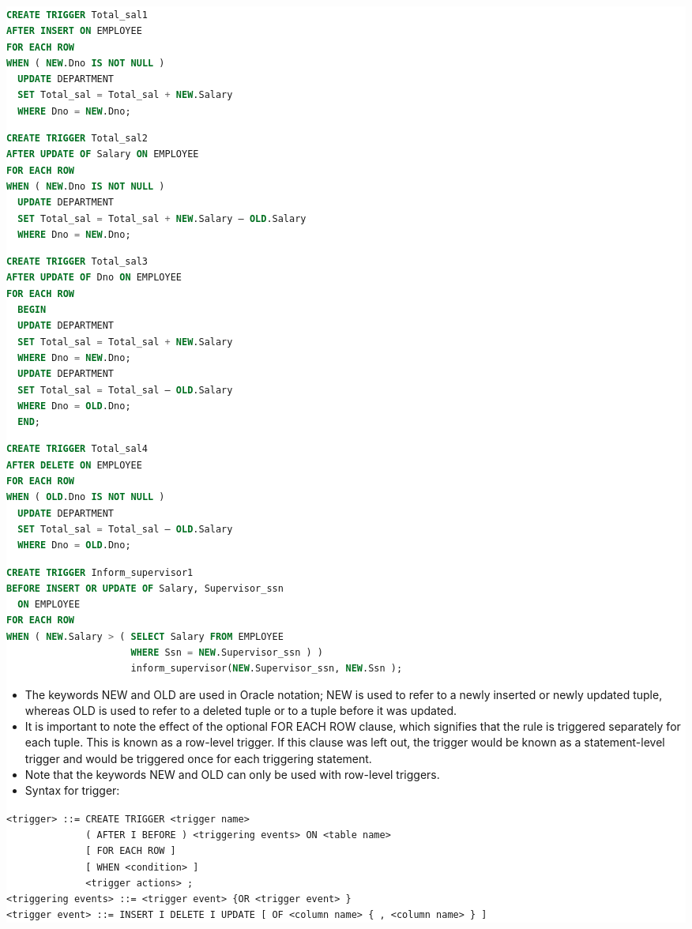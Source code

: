   ```SQL
  CREATE TRIGGER Total_sal1
  AFTER INSERT ON EMPLOYEE
  FOR EACH ROW
  WHEN ( NEW.Dno IS NOT NULL )
    UPDATE DEPARTMENT
    SET Total_sal = Total_sal + NEW.Salary
    WHERE Dno = NEW.Dno;
  ```
  ```SQL
  CREATE TRIGGER Total_sal2
  AFTER UPDATE OF Salary ON EMPLOYEE
  FOR EACH ROW
  WHEN ( NEW.Dno IS NOT NULL )
    UPDATE DEPARTMENT
    SET Total_sal = Total_sal + NEW.Salary – OLD.Salary
    WHERE Dno = NEW.Dno;
  ```
  ```SQL
  CREATE TRIGGER Total_sal3
  AFTER UPDATE OF Dno ON EMPLOYEE
  FOR EACH ROW
    BEGIN
    UPDATE DEPARTMENT
    SET Total_sal = Total_sal + NEW.Salary
    WHERE Dno = NEW.Dno;
    UPDATE DEPARTMENT
    SET Total_sal = Total_sal – OLD.Salary
    WHERE Dno = OLD.Dno;
    END;
  ```
  ```SQL
  CREATE TRIGGER Total_sal4
  AFTER DELETE ON EMPLOYEE
  FOR EACH ROW
  WHEN ( OLD.Dno IS NOT NULL )
    UPDATE DEPARTMENT
    SET Total_sal = Total_sal – OLD.Salary
    WHERE Dno = OLD.Dno;
  ```
  ```SQL
  CREATE TRIGGER Inform_supervisor1
  BEFORE INSERT OR UPDATE OF Salary, Supervisor_ssn
    ON EMPLOYEE
  FOR EACH ROW
  WHEN ( NEW.Salary > ( SELECT Salary FROM EMPLOYEE
                        WHERE Ssn = NEW.Supervisor_ssn ) )
                        inform_supervisor(NEW.Supervisor_ssn, NEW.Ssn );
  ```
  - The keywords NEW and OLD are used in Oracle notation; NEW is used to refer to a newly inserted or newly updated tuple, whereas OLD is used to refer to a deleted tuple or to a tuple before it was updated.
  - It is important to note the effect of the optional FOR EACH ROW clause, which signifies that the rule is triggered separately for each tuple. This is known as a row-level trigger. If this clause was left out, the trigger would be known as a statement-level trigger and would be triggered once for each triggering statement.
  - Note that the keywords NEW and OLD can only be used with row-level triggers.
  - Syntax for trigger:
  ```
  <trigger> ::= CREATE TRIGGER <trigger name>
                ( AFTER I BEFORE ) <triggering events> ON <table name>
                [ FOR EACH ROW ]
                [ WHEN <condition> ]
                <trigger actions> ;
  <triggering events> ::= <trigger event> {OR <trigger event> }
  <trigger event> ::= INSERT I DELETE I UPDATE [ OF <column name> { , <column name> } ]
  ```